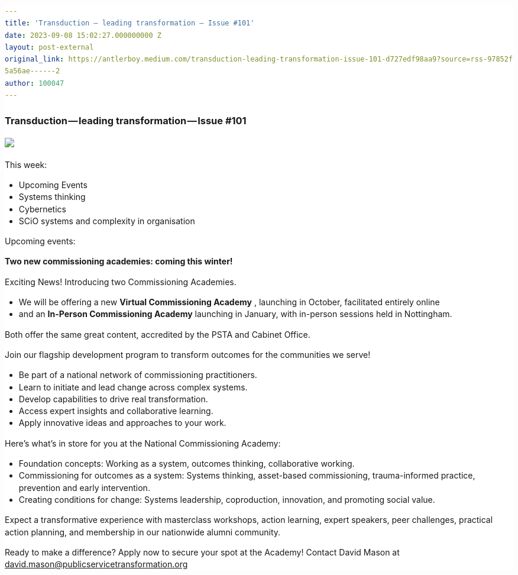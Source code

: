 ```yaml
---
title: 'Transduction — leading transformation — Issue #101'
date: 2023-09-08 15:02:27.000000000 Z
layout: post-external
original_link: https://antlerboy.medium.com/transduction-leading-transformation-issue-101-d727edf98aa9?source=rss-97852f5a56ae------2
author: 100047
---
```


### Transduction — leading transformation — Issue #101

![](https://cdn-images-1.medium.com/max/512/1*mcfzfRlNoexaFOHfLibpQg.jpeg)

This week:

- Upcoming Events
- Systems thinking
- Cybernetics
- SCiO systems and complexity in organisation

Upcoming events:

**Two new commissioning academies: coming this winter!**

Exciting News! Introducing two Commissioning Academies.

- We will be offering a new **Virtual Commissioning Academy** , launching in October, facilitated entirely online
- and an **In-Person Commissioning Academy** launching in January, with in-person sessions held in Nottingham.

Both offer the same great content, accredited by the PSTA and Cabinet Office.

Join our flagship development program to transform outcomes for the communities we serve!

- Be part of a national network of commissioning practitioners.
- Learn to initiate and lead change across complex systems.
- Develop capabilities to drive real transformation.
- Access expert insights and collaborative learning.
- Apply innovative ideas and approaches to your work.

Here’s what’s in store for you at the National Commissioning Academy:

- Foundation concepts: Working as a system, outcomes thinking, collaborative working.
- Commissioning for outcomes as a system: Systems thinking, asset-based commissioning, trauma-informed practice, prevention and early intervention.
- Creating conditions for change: Systems leadership, coproduction, innovation, and promoting social value.

Expect a transformative experience with masterclass workshops, action learning, expert speakers, peer challenges, practical action planning, and membership in our nationwide alumni community.

Ready to make a difference? Apply now to secure your spot at the Academy! Contact David Mason at [david.mason@publicservicetransformation.org](mailto:david.mason@publicservicetransformation.org)
